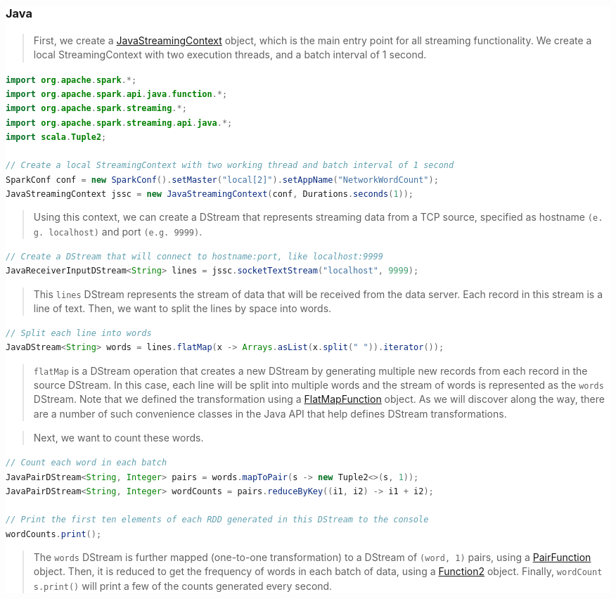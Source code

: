 ### Java

> First, we create a [JavaStreamingContext](https://spark.apache.org/docs/3.3.2/api/java/index.html?org/apache/spark/streaming/api/java/JavaStreamingContext.html) object, which is the main entry point for all streaming functionality. We create a local StreamingContext with two execution threads, and a batch interval of 1 second.

```java
import org.apache.spark.*;
import org.apache.spark.api.java.function.*;
import org.apache.spark.streaming.*;
import org.apache.spark.streaming.api.java.*;
import scala.Tuple2;

// Create a local StreamingContext with two working thread and batch interval of 1 second
SparkConf conf = new SparkConf().setMaster("local[2]").setAppName("NetworkWordCount");
JavaStreamingContext jssc = new JavaStreamingContext(conf, Durations.seconds(1));
```

> Using this context, we can create a DStream that represents streaming data from a TCP source, specified as hostname `(e.g. localhost)` and port `(e.g. 9999)`.

```java
// Create a DStream that will connect to hostname:port, like localhost:9999
JavaReceiverInputDStream<String> lines = jssc.socketTextStream("localhost", 9999);
```

> This `lines` DStream represents the stream of data that will be received from the data server. Each record in this stream is a line of text. Then, we want to split the lines by space into words.

```java
// Split each line into words
JavaDStream<String> words = lines.flatMap(x -> Arrays.asList(x.split(" ")).iterator());
```

> `flatMap` is a DStream operation that creates a new DStream by generating multiple new records from each record in the source DStream. In this case, each line will be split into multiple words and the stream of words is represented as the `words` DStream. Note that we defined the transformation using a [FlatMapFunction](https://spark.apache.org/docs/3.3.2/api/scala/org/apache/spark/api/java/function/FlatMapFunction.html) object. As we will discover along the way, there are a number of such convenience classes in the Java API that help defines DStream transformations.

> Next, we want to count these words.

```java
// Count each word in each batch
JavaPairDStream<String, Integer> pairs = words.mapToPair(s -> new Tuple2<>(s, 1));
JavaPairDStream<String, Integer> wordCounts = pairs.reduceByKey((i1, i2) -> i1 + i2);

// Print the first ten elements of each RDD generated in this DStream to the console
wordCounts.print();
```

> The `words` DStream is further mapped (one-to-one transformation) to a DStream of `(word, 1)` pairs, using a [PairFunction](https://spark.apache.org/docs/3.3.2/api/scala/org/apache/spark/api/java/function/PairFunction.html) object. Then, it is reduced to get the frequency of words in each batch of data, using a [Function2](https://spark.apache.org/docs/3.3.2/api/scala/org/apache/spark/api/java/function/Function2.html) object. Finally, `wordCounts.print()` will print a few of the counts generated every second.

